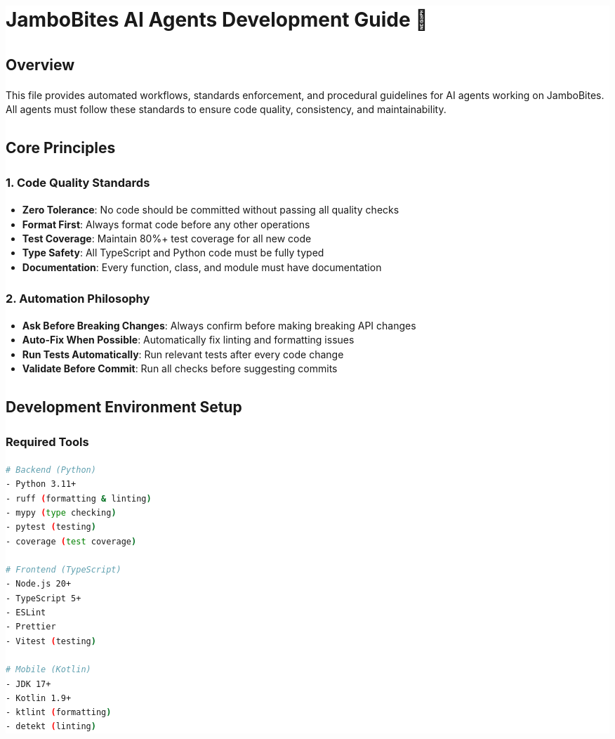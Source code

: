 # JamboBites AI Agents Development Guide 🤖

## Overview

This file provides automated workflows, standards enforcement, and procedural guidelines for AI agents working on JamboBites. All agents must follow these standards to ensure code quality, consistency, and maintainability.

## Core Principles

### 1. Code Quality Standards

- **Zero Tolerance**: No code should be committed without passing all quality checks
- **Format First**: Always format code before any other operations
- **Test Coverage**: Maintain 80%+ test coverage for all new code
- **Type Safety**: All TypeScript and Python code must be fully typed
- **Documentation**: Every function, class, and module must have documentation

### 2. Automation Philosophy

- **Ask Before Breaking Changes**: Always confirm before making breaking API changes
- **Auto-Fix When Possible**: Automatically fix linting and formatting issues
- **Run Tests Automatically**: Run relevant tests after every code change
- **Validate Before Commit**: Run all checks before suggesting commits

## Development Environment Setup

### Required Tools

```bash
# Backend (Python)
- Python 3.11+
- ruff (formatting & linting)
- mypy (type checking)
- pytest (testing)
- coverage (test coverage)

# Frontend (TypeScript)
- Node.js 20+
- TypeScript 5+
- ESLint
- Prettier
- Vitest (testing)

# Mobile (Kotlin)
- JDK 17+
- Kotlin 1.9+
- ktlint (formatting)
- detekt (linting)
```
